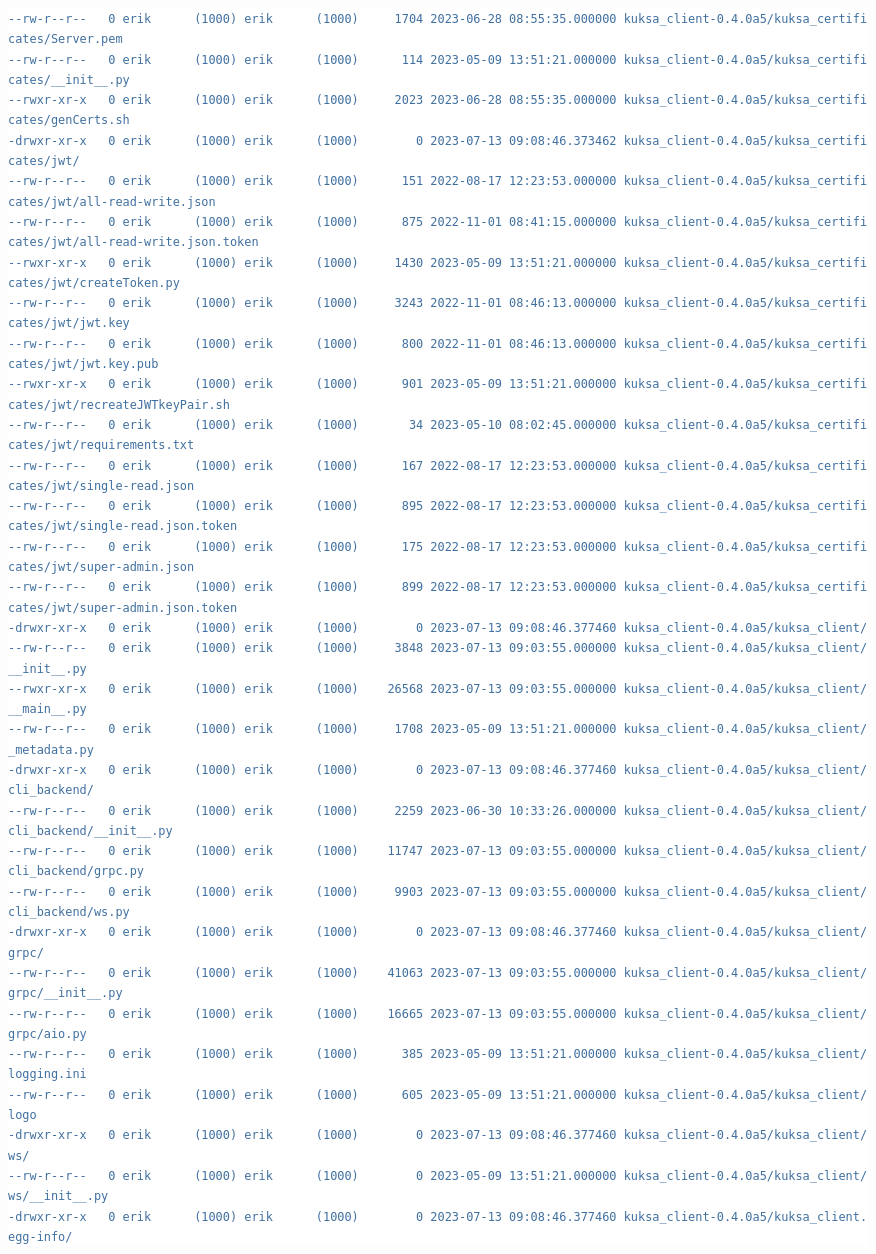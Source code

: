 ```diff
--rw-r--r--   0 erik      (1000) erik      (1000)     1704 2023-06-28 08:55:35.000000 kuksa_client-0.4.0a5/kuksa_certificates/Server.pem
--rw-r--r--   0 erik      (1000) erik      (1000)      114 2023-05-09 13:51:21.000000 kuksa_client-0.4.0a5/kuksa_certificates/__init__.py
--rwxr-xr-x   0 erik      (1000) erik      (1000)     2023 2023-06-28 08:55:35.000000 kuksa_client-0.4.0a5/kuksa_certificates/genCerts.sh
-drwxr-xr-x   0 erik      (1000) erik      (1000)        0 2023-07-13 09:08:46.373462 kuksa_client-0.4.0a5/kuksa_certificates/jwt/
--rw-r--r--   0 erik      (1000) erik      (1000)      151 2022-08-17 12:23:53.000000 kuksa_client-0.4.0a5/kuksa_certificates/jwt/all-read-write.json
--rw-r--r--   0 erik      (1000) erik      (1000)      875 2022-11-01 08:41:15.000000 kuksa_client-0.4.0a5/kuksa_certificates/jwt/all-read-write.json.token
--rwxr-xr-x   0 erik      (1000) erik      (1000)     1430 2023-05-09 13:51:21.000000 kuksa_client-0.4.0a5/kuksa_certificates/jwt/createToken.py
--rw-r--r--   0 erik      (1000) erik      (1000)     3243 2022-11-01 08:46:13.000000 kuksa_client-0.4.0a5/kuksa_certificates/jwt/jwt.key
--rw-r--r--   0 erik      (1000) erik      (1000)      800 2022-11-01 08:46:13.000000 kuksa_client-0.4.0a5/kuksa_certificates/jwt/jwt.key.pub
--rwxr-xr-x   0 erik      (1000) erik      (1000)      901 2023-05-09 13:51:21.000000 kuksa_client-0.4.0a5/kuksa_certificates/jwt/recreateJWTkeyPair.sh
--rw-r--r--   0 erik      (1000) erik      (1000)       34 2023-05-10 08:02:45.000000 kuksa_client-0.4.0a5/kuksa_certificates/jwt/requirements.txt
--rw-r--r--   0 erik      (1000) erik      (1000)      167 2022-08-17 12:23:53.000000 kuksa_client-0.4.0a5/kuksa_certificates/jwt/single-read.json
--rw-r--r--   0 erik      (1000) erik      (1000)      895 2022-08-17 12:23:53.000000 kuksa_client-0.4.0a5/kuksa_certificates/jwt/single-read.json.token
--rw-r--r--   0 erik      (1000) erik      (1000)      175 2022-08-17 12:23:53.000000 kuksa_client-0.4.0a5/kuksa_certificates/jwt/super-admin.json
--rw-r--r--   0 erik      (1000) erik      (1000)      899 2022-08-17 12:23:53.000000 kuksa_client-0.4.0a5/kuksa_certificates/jwt/super-admin.json.token
-drwxr-xr-x   0 erik      (1000) erik      (1000)        0 2023-07-13 09:08:46.377460 kuksa_client-0.4.0a5/kuksa_client/
--rw-r--r--   0 erik      (1000) erik      (1000)     3848 2023-07-13 09:03:55.000000 kuksa_client-0.4.0a5/kuksa_client/__init__.py
--rwxr-xr-x   0 erik      (1000) erik      (1000)    26568 2023-07-13 09:03:55.000000 kuksa_client-0.4.0a5/kuksa_client/__main__.py
--rw-r--r--   0 erik      (1000) erik      (1000)     1708 2023-05-09 13:51:21.000000 kuksa_client-0.4.0a5/kuksa_client/_metadata.py
-drwxr-xr-x   0 erik      (1000) erik      (1000)        0 2023-07-13 09:08:46.377460 kuksa_client-0.4.0a5/kuksa_client/cli_backend/
--rw-r--r--   0 erik      (1000) erik      (1000)     2259 2023-06-30 10:33:26.000000 kuksa_client-0.4.0a5/kuksa_client/cli_backend/__init__.py
--rw-r--r--   0 erik      (1000) erik      (1000)    11747 2023-07-13 09:03:55.000000 kuksa_client-0.4.0a5/kuksa_client/cli_backend/grpc.py
--rw-r--r--   0 erik      (1000) erik      (1000)     9903 2023-07-13 09:03:55.000000 kuksa_client-0.4.0a5/kuksa_client/cli_backend/ws.py
-drwxr-xr-x   0 erik      (1000) erik      (1000)        0 2023-07-13 09:08:46.377460 kuksa_client-0.4.0a5/kuksa_client/grpc/
--rw-r--r--   0 erik      (1000) erik      (1000)    41063 2023-07-13 09:03:55.000000 kuksa_client-0.4.0a5/kuksa_client/grpc/__init__.py
--rw-r--r--   0 erik      (1000) erik      (1000)    16665 2023-07-13 09:03:55.000000 kuksa_client-0.4.0a5/kuksa_client/grpc/aio.py
--rw-r--r--   0 erik      (1000) erik      (1000)      385 2023-05-09 13:51:21.000000 kuksa_client-0.4.0a5/kuksa_client/logging.ini
--rw-r--r--   0 erik      (1000) erik      (1000)      605 2023-05-09 13:51:21.000000 kuksa_client-0.4.0a5/kuksa_client/logo
-drwxr-xr-x   0 erik      (1000) erik      (1000)        0 2023-07-13 09:08:46.377460 kuksa_client-0.4.0a5/kuksa_client/ws/
--rw-r--r--   0 erik      (1000) erik      (1000)        0 2023-05-09 13:51:21.000000 kuksa_client-0.4.0a5/kuksa_client/ws/__init__.py
-drwxr-xr-x   0 erik      (1000) erik      (1000)        0 2023-07-13 09:08:46.377460 kuksa_client-0.4.0a5/kuksa_client.egg-info/
```